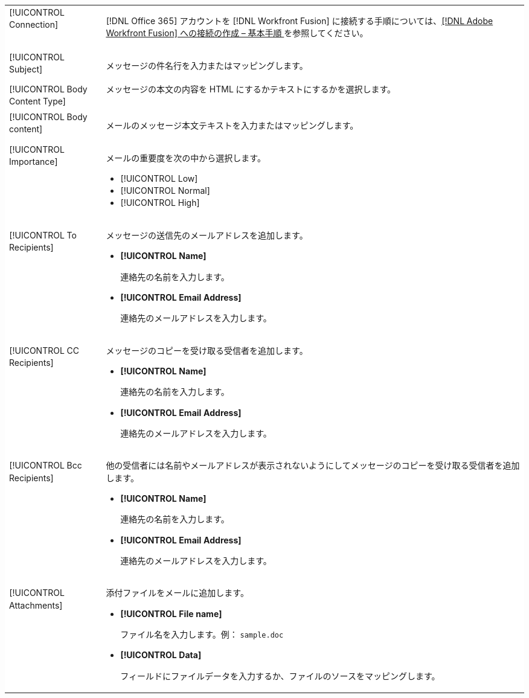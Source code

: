 <table style="table-layout:auto"> 
 <col> 
 <col> 
 <tbody> 
  <tr> 
   <td role="rowheader">[!UICONTROL Connection] </td> 
   <td> <p>[!DNL Office 365] アカウントを [!DNL Workfront Fusion] に接続する手順については、<a href="../../workfront-fusion/connections/connect-to-fusion-general.md" class="MCXref xref" data-mc-variable-override="">[!DNL Adobe Workfront Fusion] への接続の作成 – 基本手順 </a> を参照してください。</p> </td> 
  </tr> 
  <tr> 
   <td role="rowheader">[!UICONTROL Subject]</td> 
   <td> <p>メッセージの件名行を入力またはマッピングします。</p> </td> 
  </tr> 
  <tr data-mc-conditions=""> 
   <td role="rowheader">[!UICONTROL Body Content Type]</td> 
   <td>メッセージの本文の内容を HTML にするかテキストにするかを選択します。</td> 
  </tr> 
  <tr> 
   <td role="rowheader">[!UICONTROL Body content]</td> 
   <td> <p>メールのメッセージ本文テキストを入力またはマッピングします。</p> </td> 
  </tr> 
  <tr> 
   <td role="rowheader">[!UICONTROL Importance]</td> 
   <td> <p>メールの重要度を次の中から選択します。</p> 
    <ul> 
     <li>[!UICONTROL Low]</li> 
     <li>[!UICONTROL Normal]</li> 
     <li>[!UICONTROL High]</li> 
    </ul> </td> 
  </tr> 
  <tr> 
   <td role="rowheader"> <p>[!UICONTROL To Recipients]</p> </td> 
   <td> <p>メッセージの送信先のメールアドレスを追加します。</p> 
    <ul> 
     <li> <p><strong>[!UICONTROL Name]</strong> </p> <p>連絡先の名前を入力します。</p> </li> 
     <li> <p><strong>[!UICONTROL Email Address]</strong> </p> <p>連絡先のメールアドレスを入力します。</p> </li> 
    </ul> </td> 
  </tr> 
  <tr> 
   <td role="rowheader"> <p>[!UICONTROL CC Recipients]</p> </td> 
   <td> <p>メッセージのコピーを受け取る受信者を追加します。</p> 
    <ul> 
     <li> <p><strong>[!UICONTROL Name]</strong> </p> <p>連絡先の名前を入力します。</p> </li> 
     <li> <p><strong>[!UICONTROL Email Address]</strong> </p> <p>連絡先のメールアドレスを入力します。</p> </li> 
    </ul> </td> 
  </tr> 
  <tr> 
   <td role="rowheader"> <p>[!UICONTROL Bcc Recipients]</p> </td> 
   <td> <p>他の受信者には名前やメールアドレスが表示されないようにしてメッセージのコピーを受け取る受信者を追加します。</p> 
    <ul> 
     <li> <p><strong>[!UICONTROL Name]</strong> </p> <p>連絡先の名前を入力します。</p> </li> 
     <li> <p><strong>[!UICONTROL Email Address]</strong> </p> <p>連絡先のメールアドレスを入力します。</p> </li> 
    </ul> </td> 
  </tr> 
  <tr> 
   <td role="rowheader"> <p>[!UICONTROL Attachments]</p> </td> 
   <td> <p>添付ファイルをメールに追加します。</p> 
    <ul> 
     <li> <p><strong>[!UICONTROL File name]</strong> </p> <p>ファイル名を入力します。例： <code>sample.doc</code></p> </li> 
     <li> <p><strong>[!UICONTROL Data]</strong> </p> <p>フィールドにファイルデータを入力するか、ファイルのソースをマッピングします。</p> </li> 
    </ul> </td> 
  </tr> 